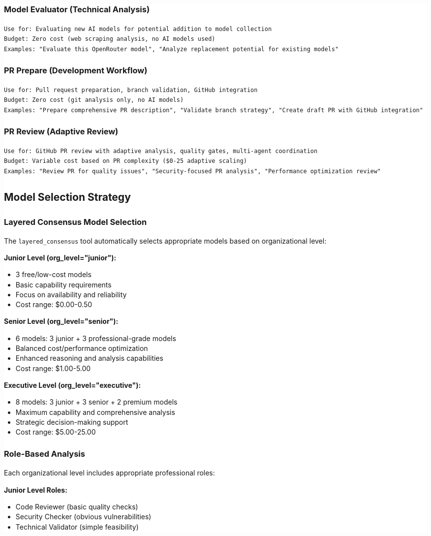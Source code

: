 ### Model Evaluator (Technical Analysis)
```
Use for: Evaluating new AI models for potential addition to model collection
Budget: Zero cost (web scraping analysis, no AI models used)
Examples: "Evaluate this OpenRouter model", "Analyze replacement potential for existing models"
```

### PR Prepare (Development Workflow)
```
Use for: Pull request preparation, branch validation, GitHub integration
Budget: Zero cost (git analysis only, no AI models)
Examples: "Prepare comprehensive PR description", "Validate branch strategy", "Create draft PR with GitHub integration"
```

### PR Review (Adaptive Review)
```
Use for: GitHub PR review with adaptive analysis, quality gates, multi-agent coordination
Budget: Variable cost based on PR complexity ($0-25 adaptive scaling)
Examples: "Review PR for quality issues", "Security-focused PR analysis", "Performance optimization review"
```

## Model Selection Strategy

### Layered Consensus Model Selection

The `layered_consensus` tool automatically selects appropriate models based on organizational level:

**Junior Level (org_level="junior"):**
- 3 free/low-cost models
- Basic capability requirements
- Focus on availability and reliability
- Cost range: $0.00-0.50

**Senior Level (org_level="senior"):**
- 6 models: 3 junior + 3 professional-grade models
- Balanced cost/performance optimization
- Enhanced reasoning and analysis capabilities
- Cost range: $1.00-5.00

**Executive Level (org_level="executive"):**
- 8 models: 3 junior + 3 senior + 2 premium models
- Maximum capability and comprehensive analysis
- Strategic decision-making support
- Cost range: $5.00-25.00

### Role-Based Analysis

Each organizational level includes appropriate professional roles:

**Junior Level Roles:**
- Code Reviewer (basic quality checks)
- Security Checker (obvious vulnerabilities)
- Technical Validator (simple feasibility)
